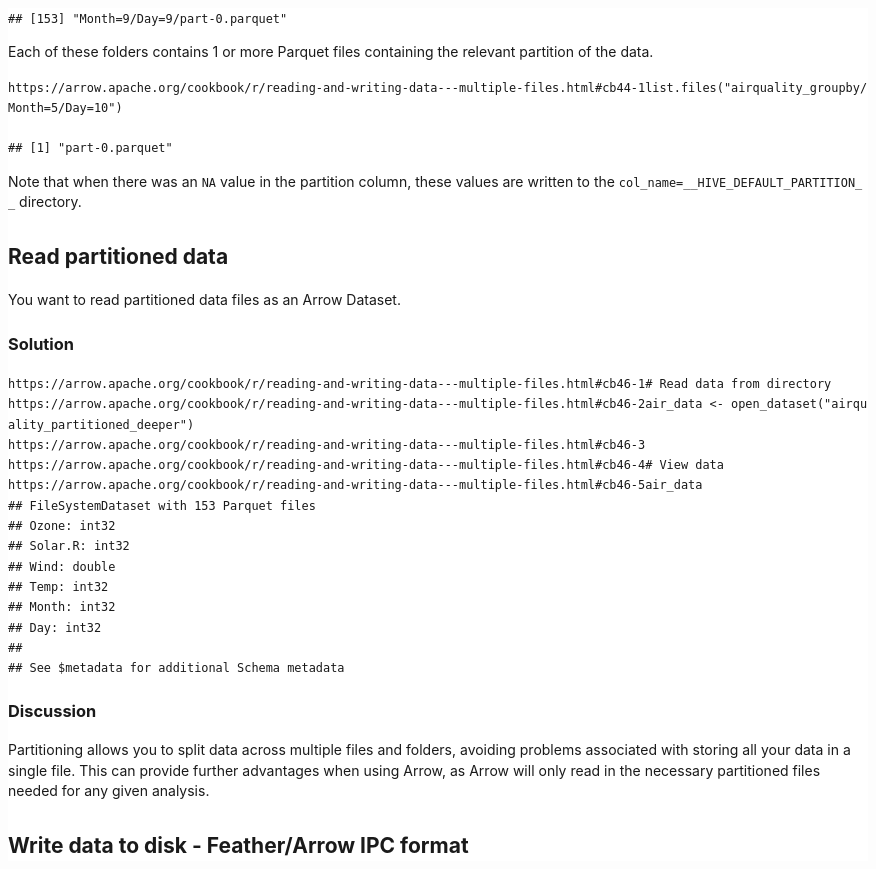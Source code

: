     ## [153] "Month=9/Day=9/part-0.parquet"
Each of these folders contains 1 or more Parquet files containing the relevant partition of the data.  

    https://arrow.apache.org/cookbook/r/reading-and-writing-data---multiple-files.html#cb44-1list.files("airquality_groupby/Month=5/Day=10")

    ## [1] "part-0.parquet"

Note that when there was an `NA` value in the partition column, these values are written to the `col_name=__HIVE_DEFAULT_PARTITION__` directory.  

## Read partitioned data

You want to read partitioned data files as an Arrow Dataset.  

### Solution

    https://arrow.apache.org/cookbook/r/reading-and-writing-data---multiple-files.html#cb46-1# Read data from directory
    https://arrow.apache.org/cookbook/r/reading-and-writing-data---multiple-files.html#cb46-2air_data <- open_dataset("airquality_partitioned_deeper")
    https://arrow.apache.org/cookbook/r/reading-and-writing-data---multiple-files.html#cb46-3
    https://arrow.apache.org/cookbook/r/reading-and-writing-data---multiple-files.html#cb46-4# View data
    https://arrow.apache.org/cookbook/r/reading-and-writing-data---multiple-files.html#cb46-5air_data
    ## FileSystemDataset with 153 Parquet files
    ## Ozone: int32
    ## Solar.R: int32
    ## Wind: double
    ## Temp: int32
    ## Month: int32
    ## Day: int32
    ## 
    ## See $metadata for additional Schema metadata
### Discussion

Partitioning allows you to split data across multiple files and folders, avoiding problems associated with storing all your data in a single file. This can provide further advantages when using Arrow, as Arrow will only read in the necessary partitioned files needed for any given analysis.  

## Write data to disk - Feather/Arrow IPC format
